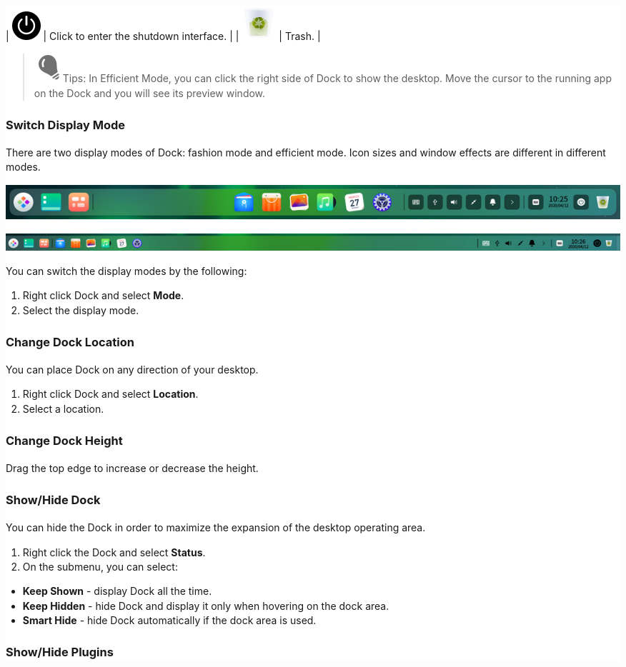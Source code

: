 | ![shutdown](icon/system-shutdown.svg) | Click to enter the shutdown interface. |
| ![trash](icon/trash_icon.svg) | Trash. |

> ![tips](icon/tips.svg)Tips: In Efficient Mode, you can click the right side of Dock to show the desktop. Move the cursor to the running app on the Dock and you will see its preview window.

### Switch Display Mode
There are two display modes of Dock: fashion mode and efficient mode. Icon sizes and window effects are different in different modes.

![1|fashion](jpg/fashion.jpg)

![1|efficient](jpg/efficient.jpg)

You can switch the display modes by the following:

1. Right click Dock and select **Mode**.
2. Select the display mode.

### Change Dock Location
You can place Dock on any direction of your desktop.

1. Right click Dock and select **Location**.
2. Select a location.

### Change Dock Height
Drag the top edge to increase or decrease the height.

### Show/Hide Dock

You can hide the Dock in order to maximize the expansion of the desktop operating area. 

1. Right click the Dock and select **Status**.
2. On the submenu, you can select:
- **Keep Shown** - display Dock all the time.
- **Keep Hidden** - hide Dock and display it only when hovering on the dock area.
- **Smart Hide** -  hide Dock automatically if the dock area is used.


### Show/Hide Plugins
